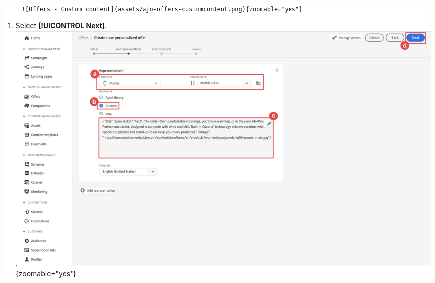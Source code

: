          ![Offers - Custom content](assets/ajo-offers-customcontent.png){zoomable="yes"}
   1. Select **[!UICONTROL Next]**.
      ![Offer Representations](assets/ajo-offers-representations.png){zoomable="yes"} 

